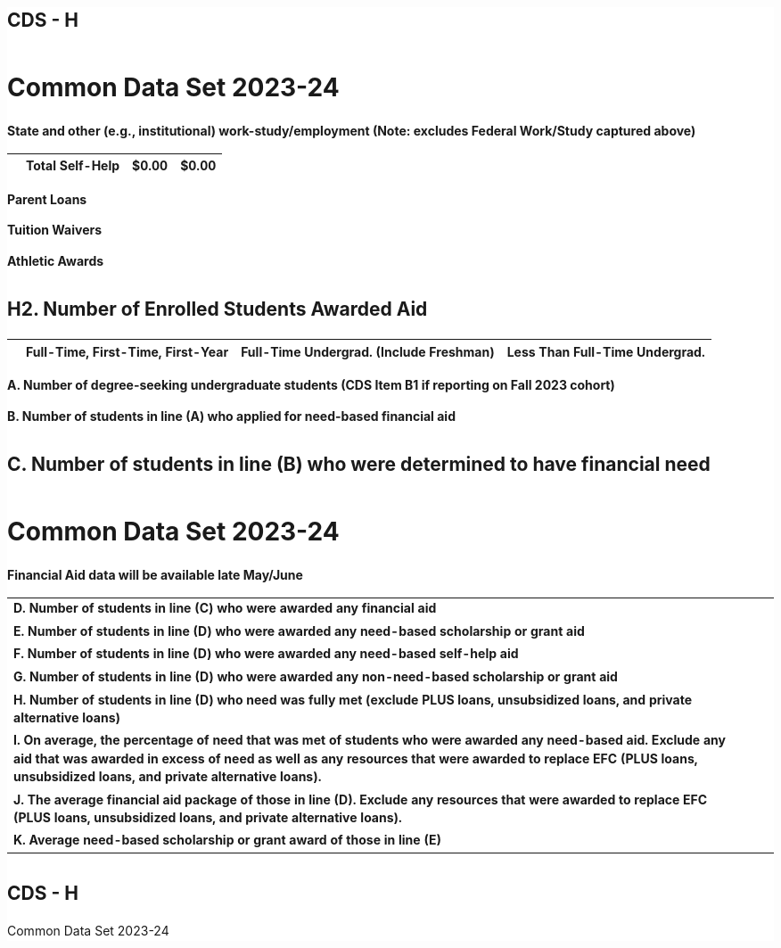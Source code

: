 CDS - H
---
# Common Data Set 2023-24

**State and other (e.g., institutional) work-study/employment (Note: excludes Federal Work/Study captured above)**

| | Total Self-Help | $0.00 | $0.00 |
|---|---|---|---|

**Parent Loans**

**Tuition Waivers**

**Athletic Awards**

## H2. Number of Enrolled Students Awarded Aid

| | Full-Time, First-Time, First-Year | Full-Time Undergrad. (Include Freshman) | Less Than Full-Time Undergrad. |
|---|---|---|---|

**A. Number of degree-seeking undergraduate students (CDS Item B1 if reporting on Fall 2023 cohort)**

**B. Number of students in line (A) who applied for need-based financial aid**

**C. Number of students in line (B) who were determined to have financial need**
---
# Common Data Set 2023-24

**Financial Aid data will be available late May/June**

|   |   |   |
|---|---|---|
| **D. Number of students in line (C) who were awarded any financial aid** |   |   |
| **E. Number of students in line (D) who were awarded any need-based scholarship or grant aid** |   |   |
| **F. Number of students in line (D) who were awarded any need-based self-help aid** |   |   |
| **G. Number of students in line (D) who were awarded any non-need-based scholarship or grant aid** |   |   |
| **H. Number of students in line (D) who need was fully met (exclude PLUS loans, unsubsidized loans, and private alternative loans)** |   |   |
| **I. On average, the percentage of need that was met of students who were awarded any need-based aid. Exclude any aid that was awarded in excess of need as well as any resources that were awarded to replace EFC (PLUS loans, unsubsidized loans, and private alternative loans).** |   |   |
| **J. The average financial aid package of those in line (D). Exclude any resources that were awarded to replace EFC (PLUS loans, unsubsidized loans, and private alternative loans).** |   |   |
| **K. Average need-based scholarship or grant award of those in line (E)** |   |   |

CDS - H
---

Common Data Set 2023-24
